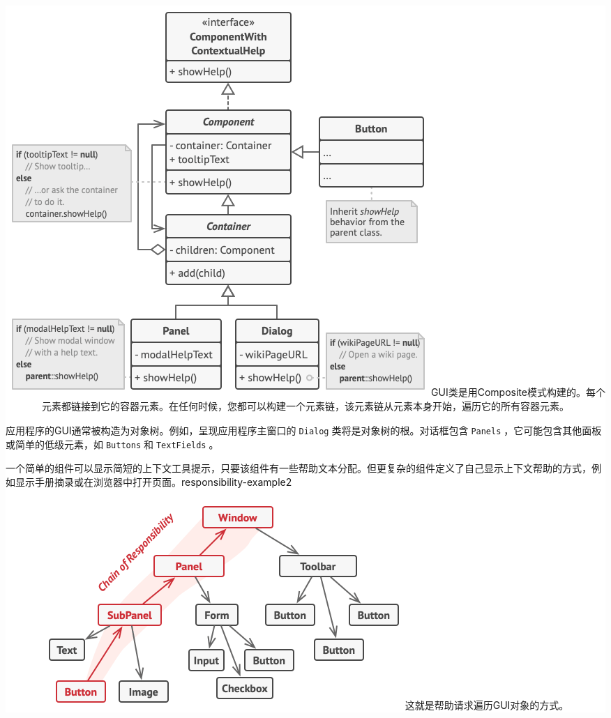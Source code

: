 <div align="center"> <img src="/images/responsibility-example1.png"/>GUI类是用Composite模式构建的。每个元素都链接到它的容器元素。在任何时候，您都可以构建一个元素链，该元素链从元素本身开始，遍历它的所有容器元素。</div>


应用程序的GUI通常被构造为对象树。例如，呈现应用程序主窗口的 `Dialog` 类将是对象树的根。对话框包含 `Panels` ，它可能包含其他面板或简单的低级元素，如 `Buttons` 和 `TextFields` 。

一个简单的组件可以显示简短的上下文工具提示，只要该组件有一些帮助文本分配。但更复杂的组件定义了自己显示上下文帮助的方式，例如显示手册摘录或在浏览器中打开页面。responsibility-example2


<div align="center"> <img src="/images/responsibility-solution2.png"/>这就是帮助请求遍历GUI对象的方式。</div>
